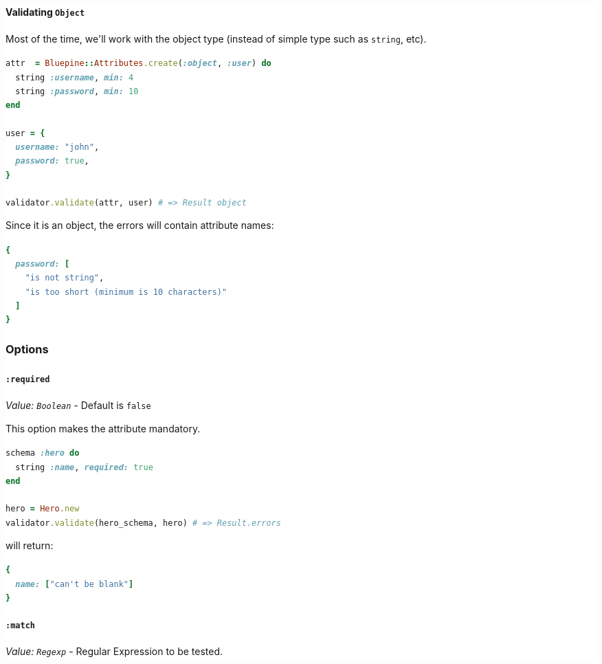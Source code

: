 #### Validating `Object`
Most of the time, we'll work with the object type (instead of simple type such as `string`, etc).

```ruby
attr  = Bluepine::Attributes.create(:object, :user) do
  string :username, min: 4
  string :password, min: 10
end

user = {
  username: "john",
  password: true,
}

validator.validate(attr, user) # => Result object
```
Since it is an object, the errors will contain attribute names:

```ruby
{
  password: [
    "is not string",
    "is too short (minimum is 10 characters)"
  ]
}
```

### Options

#### <a name="validator-options-required"></a> `:required`

*Value: `Boolean`* - Default is `false`

This option makes the attribute mandatory.

```ruby
schema :hero do
  string :name, required: true
end

hero = Hero.new
validator.validate(hero_schema, hero) # => Result.errors
```

will return:

```ruby
{
  name: ["can't be blank"]
}
```

#### <a name="validator-options-match"></a> `:match`

*Value: `Regexp`* - Regular Expression to be tested.
